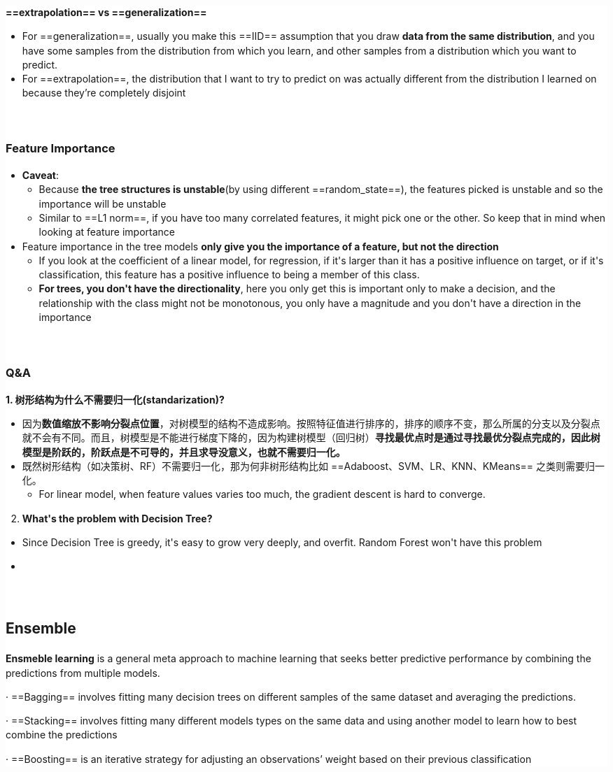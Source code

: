 **==extrapolation== vs ==generalization==**

- For ==generalization==, usually you make this ==IID== assumption that you draw **data from the same distribution**, and you have some samples from the distribution from which you learn, and other samples from a distribution which you want to predict. 
- For ==extrapolation==, the distribution that I want to try to predict on was actually different from the distribution I learned on because they’re completely disjoint

<br>

### Feature Importance
- **Caveat**: 
  - Because **the tree structures is unstable**(by using different ==random_state==), the features picked is unstable and so the importance will be unstable
  - Similar to ==L1 norm==, if you have too many correlated features, it might pick one or the other. So keep that in mind when looking at feature importance
- Feature importance in the tree models **only give you the importance of a feature, but not the direction**
  - If you look at the coefficient of a linear model, for regression, if it's larger than it has a positive influence on target, or if it's classification, this feature has a positive influence to being a member of this class. 
  - **For trees, you don't have the directionality**, here you only get this is important only to make a decision, and the relationship with the class might not be monotonous, you only have a magnitude and you don't have a direction in the importance

<br>

### Q&A
**1. 树形结构为什么不需要归一化(standarization)?**

- 因为**数值缩放不影响分裂点位置**，对树模型的结构不造成影响。按照特征值进行排序的，排序的顺序不变，那么所属的分支以及分裂点就不会有不同。而且，树模型是不能进行梯度下降的，因为构建树模型（回归树）**寻找最优点时是通过寻找最优分裂点完成的，因此树模型是阶跃的，阶跃点是不可导的，并且求导没意义，也就不需要归一化。**
- 既然树形结构（如决策树、RF）不需要归一化，那为何非树形结构比如 ==Adaboost、SVM、LR、KNN、KMeans== 之类则需要归一化。
  - For linear model, when feature values varies too much, the gradient descent is hard to converge.

2. **What's the problem with Decision Tree?**

- Since Decision Tree is greedy, it's easy to grow very deeply, and overfit. Random Forest won't have this problem

- 

<br>

## Ensemble
**Ensmeble learning** is a general meta approach to machine learning that seeks better predictive performance by combining the predictions from multiple models.

·   ==Bagging== involves fitting many decision trees on different samples of the same dataset and averaging the predictions.

·   ==Stacking== involves fitting many different models types on the same data and using another model to learn how to best combine the predictions

·   ==Boosting== is an iterative strategy for adjusting an observations’ weight based on their previous classification
